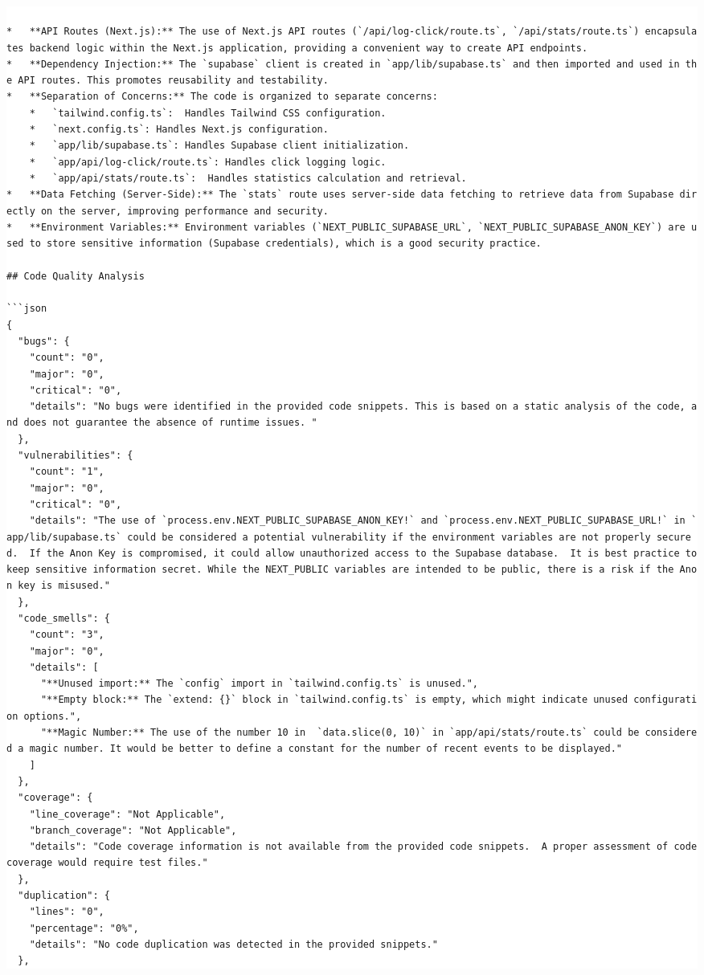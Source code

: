 ```

*   **API Routes (Next.js):** The use of Next.js API routes (`/api/log-click/route.ts`, `/api/stats/route.ts`) encapsulates backend logic within the Next.js application, providing a convenient way to create API endpoints.
*   **Dependency Injection:** The `supabase` client is created in `app/lib/supabase.ts` and then imported and used in the API routes. This promotes reusability and testability.
*   **Separation of Concerns:** The code is organized to separate concerns:
    *   `tailwind.config.ts`:  Handles Tailwind CSS configuration.
    *   `next.config.ts`: Handles Next.js configuration.
    *   `app/lib/supabase.ts`: Handles Supabase client initialization.
    *   `app/api/log-click/route.ts`: Handles click logging logic.
    *   `app/api/stats/route.ts`:  Handles statistics calculation and retrieval.
*   **Data Fetching (Server-Side):** The `stats` route uses server-side data fetching to retrieve data from Supabase directly on the server, improving performance and security.
*   **Environment Variables:** Environment variables (`NEXT_PUBLIC_SUPABASE_URL`, `NEXT_PUBLIC_SUPABASE_ANON_KEY`) are used to store sensitive information (Supabase credentials), which is a good security practice.

## Code Quality Analysis

```json
{
  "bugs": {
    "count": "0",
    "major": "0",
    "critical": "0",
    "details": "No bugs were identified in the provided code snippets. This is based on a static analysis of the code, and does not guarantee the absence of runtime issues. "
  },
  "vulnerabilities": {
    "count": "1",
    "major": "0",
    "critical": "0",
    "details": "The use of `process.env.NEXT_PUBLIC_SUPABASE_ANON_KEY!` and `process.env.NEXT_PUBLIC_SUPABASE_URL!` in `app/lib/supabase.ts` could be considered a potential vulnerability if the environment variables are not properly secured.  If the Anon Key is compromised, it could allow unauthorized access to the Supabase database.  It is best practice to keep sensitive information secret. While the NEXT_PUBLIC variables are intended to be public, there is a risk if the Anon key is misused."
  },
  "code_smells": {
    "count": "3",
    "major": "0",
    "details": [
      "**Unused import:** The `config` import in `tailwind.config.ts` is unused.",
      "**Empty block:** The `extend: {}` block in `tailwind.config.ts` is empty, which might indicate unused configuration options.",
      "**Magic Number:** The use of the number 10 in  `data.slice(0, 10)` in `app/api/stats/route.ts` could be considered a magic number. It would be better to define a constant for the number of recent events to be displayed."
    ]
  },
  "coverage": {
    "line_coverage": "Not Applicable",
    "branch_coverage": "Not Applicable",
    "details": "Code coverage information is not available from the provided code snippets.  A proper assessment of code coverage would require test files."
  },
  "duplication": {
    "lines": "0",
    "percentage": "0%",
    "details": "No code duplication was detected in the provided snippets."
  },
```